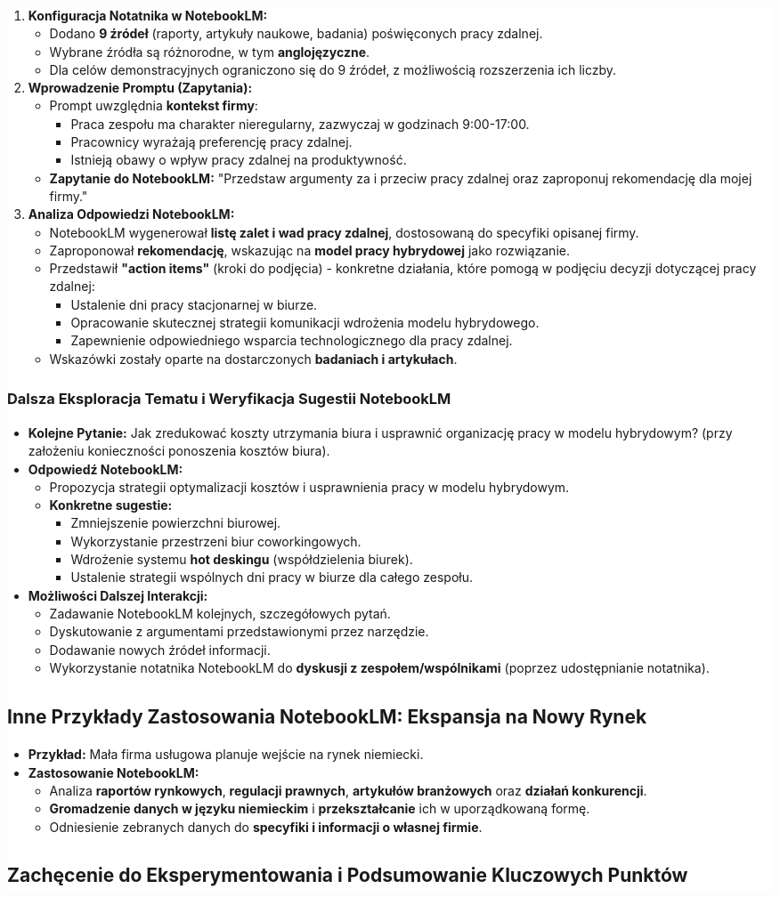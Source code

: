 1. **Konfiguracja Notatnika w NotebookLM:**
    * Dodano **9 źródeł** (raporty, artykuły naukowe, badania) poświęconych pracy zdalnej.
    * Wybrane źródła są różnorodne, w tym **anglojęzyczne**.
    * Dla celów demonstracyjnych ograniczono się do 9 źródeł, z możliwością rozszerzenia ich liczby.
2. **Wprowadzenie Promptu (Zapytania):**
    * Prompt uwzględnia **kontekst firmy**:
        * Praca zespołu ma charakter nieregularny, zazwyczaj w godzinach 9:00-17:00.
        * Pracownicy wyrażają preferencję pracy zdalnej.
        * Istnieją obawy o wpływ pracy zdalnej na produktywność.
    * **Zapytanie do NotebookLM:** "Przedstaw argumenty za i przeciw pracy zdalnej oraz zaproponuj rekomendację dla mojej firmy."
3. **Analiza Odpowiedzi NotebookLM:**
    * NotebookLM wygenerował **listę zalet i wad pracy zdalnej**, dostosowaną do specyfiki opisanej firmy.
    * Zaproponował **rekomendację**, wskazując na **model pracy hybrydowej** jako rozwiązanie.
    * Przedstawił **\"action items\"** (kroki do podjęcia) - konkretne działania, które pomogą w podjęciu decyzji dotyczącej pracy zdalnej:
        * Ustalenie dni pracy stacjonarnej w biurze.
        * Opracowanie skutecznej strategii komunikacji wdrożenia modelu hybrydowego.
        * Zapewnienie odpowiedniego wsparcia technologicznego dla pracy zdalnej.
    * Wskazówki zostały oparte na dostarczonych **badaniach i artykułach**.

### Dalsza Eksploracja Tematu i Weryfikacja Sugestii NotebookLM

* **Kolejne Pytanie:** Jak zredukować koszty utrzymania biura i usprawnić organizację pracy w modelu hybrydowym? (przy założeniu konieczności ponoszenia kosztów biura).
* **Odpowiedź NotebookLM:**
    * Propozycja strategii optymalizacji kosztów i usprawnienia pracy w modelu hybrydowym.
    * **Konkretne sugestie:**
        * Zmniejszenie powierzchni biurowej.
        * Wykorzystanie przestrzeni biur coworkingowych.
        * Wdrożenie systemu **hot deskingu** (współdzielenia biurek).
        * Ustalenie strategii wspólnych dni pracy w biurze dla całego zespołu.
* **Możliwości Dalszej Interakcji:**
    * Zadawanie NotebookLM kolejnych, szczegółowych pytań.
    * Dyskutowanie z argumentami przedstawionymi przez narzędzie.
    * Dodawanie nowych źródeł informacji.
    * Wykorzystanie notatnika NotebookLM do **dyskusji z zespołem/wspólnikami** (poprzez udostępnianie notatnika).

## Inne Przykłady Zastosowania NotebookLM: Ekspansja na Nowy Rynek

* **Przykład:** Mała firma usługowa planuje wejście na rynek niemiecki.
* **Zastosowanie NotebookLM:**
    * Analiza **raportów rynkowych**, **regulacji prawnych**, **artykułów branżowych** oraz **działań konkurencji**.
    * **Gromadzenie danych w języku niemieckim** i **przekształcanie** ich w uporządkowaną formę.
    * Odniesienie zebranych danych do **specyfiki i informacji o własnej firmie**.

## Zachęcenie do Eksperymentowania i Podsumowanie Kluczowych Punktów
